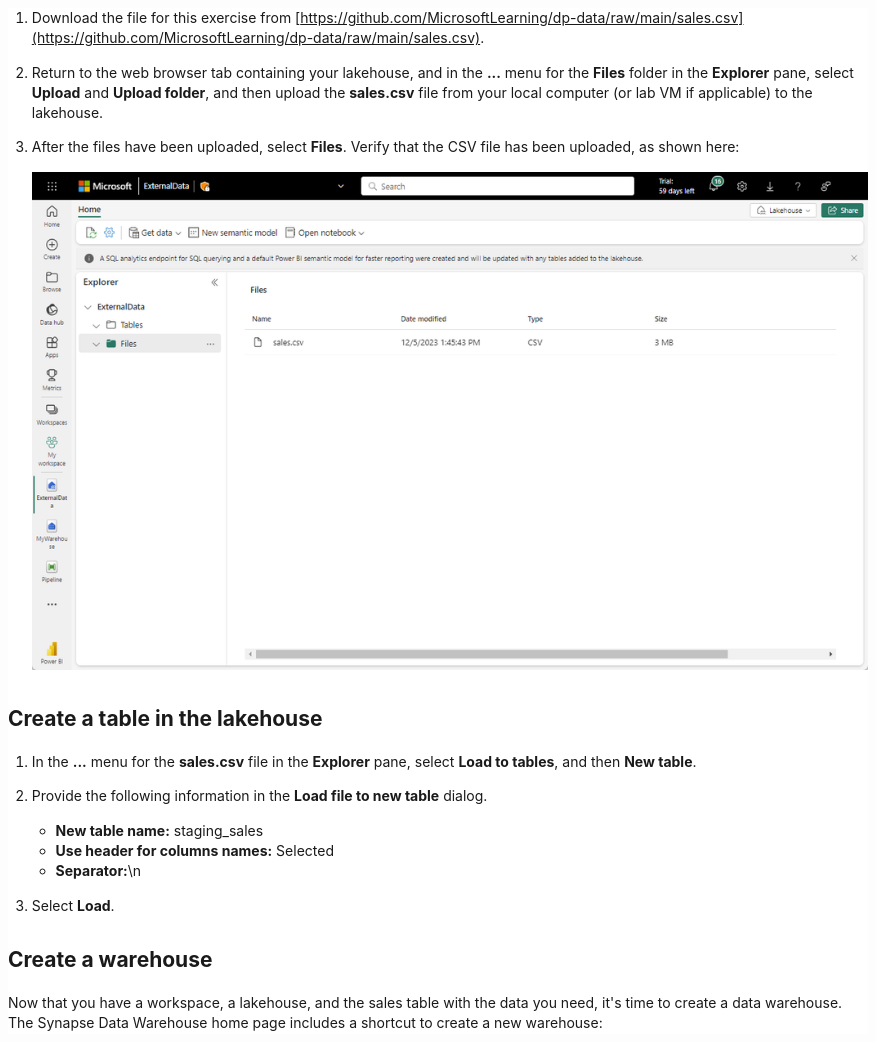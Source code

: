 1. Download the file for this exercise from [https://github.com/MicrosoftLearning/dp-data/raw/main/sales.csv](https://github.com/MicrosoftLearning/dp-data/raw/main/sales.csv).

1. Return to the web browser tab containing your lakehouse, and in the **...** menu for the **Files** folder in the **Explorer** pane, select **Upload** and **Upload folder**, and then upload the **sales.csv** file from your local computer (or lab VM if applicable) to the lakehouse.

1. After the files have been uploaded, select **Files**. Verify that the CSV file has been uploaded, as shown here:

    ![Screenshot of uploaded file in a lakehouse.](./Images/sales-file-upload.png)

## Create a table in the lakehouse

1. In the **...** menu for the **sales.csv** file in the **Explorer** pane, select **Load to tables**, and then **New table**.

1. Provide the following information in the **Load file to new table** dialog.
    - **New table name:** staging_sales
    - **Use header for columns names:** Selected
    - **Separator:**\n

1. Select **Load**.

## Create a warehouse

Now that you have a workspace, a lakehouse, and the sales table with the data you need, it's time to create a data warehouse. The Synapse Data Warehouse home page includes a shortcut to create a new warehouse:

